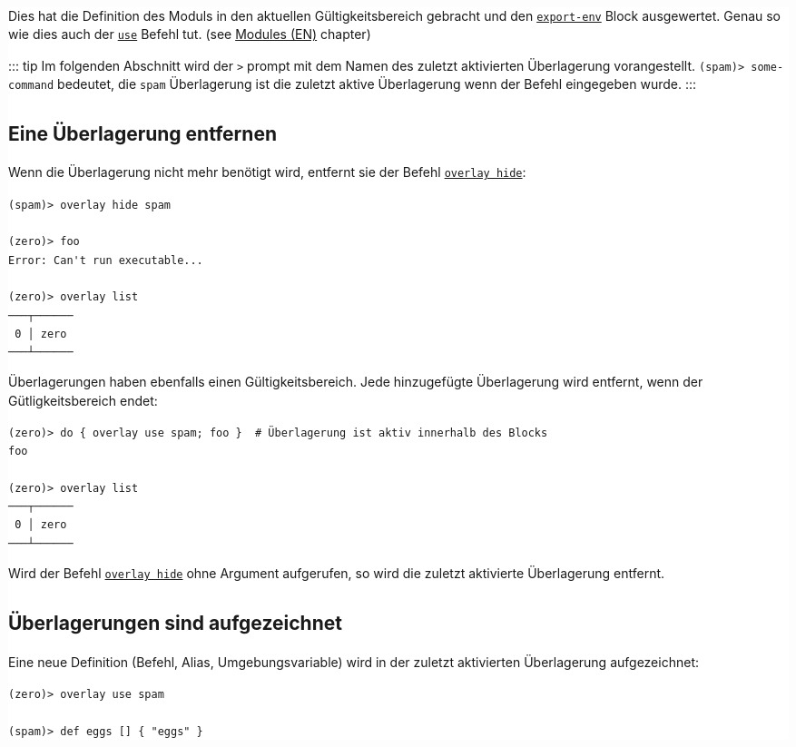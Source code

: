 Dies hat die Definition des Moduls in den aktuellen Gültigkeitsbereich gebracht und den [`export-env`](/commands/docs/export-env.md) Block ausgewertet.
Genau so wie dies auch der [`use`](/commands/docs/use.md) Befehl tut. (see [Modules (EN)](/book/modules.md#environment-variables) chapter)

::: tip
Im folgenden Abschnitt wird der `>` prompt mit dem Namen des zuletzt aktivierten Überlagerung vorangestellt.
`(spam)> some-command` bedeutet, die `spam` Überlagerung ist die zuletzt aktive Überlagerung wenn der Befehl eingegeben wurde.
:::

## Eine Überlagerung entfernen

Wenn die Überlagerung nicht mehr benötigt wird, entfernt sie der Befehl [`overlay hide`](/commands/docs/overlay_hide.md):

```
(spam)> overlay hide spam

(zero)> foo
Error: Can't run executable...

(zero)> overlay list
───┬──────
 0 │ zero
───┴──────
```

Überlagerungen haben ebenfalls einen Gültigkeitsbereich.
Jede hinzugefügte Überlagerung wird entfernt, wenn der Gütligkeitsbereich endet:

```
(zero)> do { overlay use spam; foo }  # Überlagerung ist aktiv innerhalb des Blocks
foo

(zero)> overlay list
───┬──────
 0 │ zero
───┴──────
```

Wird der Befehl [`overlay hide`](/commands/docs/overlay_hide.md) ohne Argument aufgerufen, so wird die zuletzt aktivierte Überlagerung entfernt.

## Überlagerungen sind aufgezeichnet

Eine neue Definition (Befehl, Alias, Umgebungsvariable) wird in der zuletzt aktivierten Überlagerung aufgezeichnet:

```
(zero)> overlay use spam

(spam)> def eggs [] { "eggs" }
```
